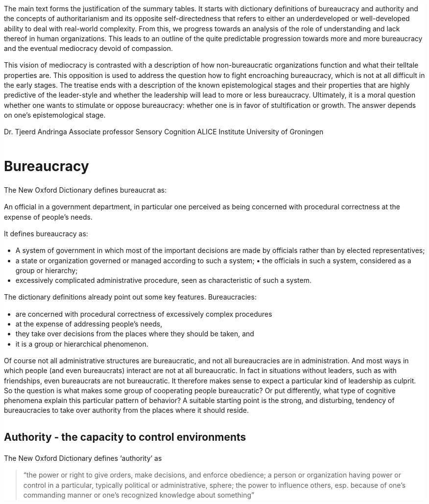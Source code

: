 The main text forms the justification of the summary tables. It starts with dictionary definitions of bureaucracy and authority and the concepts of authoritarianism and its opposite self-directedness that refers to either an underdeveloped or well-developed ability to deal with real-world complexity. From this, we progress towards an analysis of the role of understanding and lack thereof in human organizations. This leads to an outline of the quite predictable progression towards more and more bureaucracy and the eventual mediocracy devoid of compassion.

This vision of mediocracy is contrasted with a description of how non-bureaucratic organizations function and what their telltale properties are. This opposition is used to address the question how to fight encroaching bureaucracy, which is not at all difficult in the early stages. The treatise ends with a description of the known epistemological stages and their properties that are highly predictive of the leader-style and whether the leadership will lead to more or less bureaucracy. Ultimately, it is a moral question whether one wants to stimulate or oppose bureaucracy: whether one is in favor of stultification or growth. The answer depends on one’s epistemological stage.

Dr. Tjeerd Andringa Associate professor Sensory Cognition ALICE Institute University of Groningen

# Bureaucracy

The New Oxford Dictionary defines bureaucrat as:

An official in a government department, in particular one perceived as being concerned with procedural correctness at the expense of people’s needs.

It defines bureaucracy as:

* A system of government in which most of the important decisions are made by officials rather than by elected representatives;
* a state or organization governed or managed according to such a system; • the officials in such a system, considered as a group or hierarchy;
* excessively complicated administrative procedure, seen as characteristic of such a system.

The dictionary definitions already point out some key features. Bureaucracies:

* are concerned with procedural correctness of excessively complex procedures
* at the expense of addressing people’s needs,
* they take over decisions from the places where they should be taken, and
* it is a group or hierarchical phenomenon.

Of course not all administrative structures are bureaucratic, and not all bureaucracies are in administration. And most ways in which people (and even bureaucrats) interact are not at all bureaucratic. In fact in situations without leaders, such as with friendships, even bureaucrats are not bureaucratic. It therefore makes sense to expect a particular kind of leadership as culprit. So the question is what makes some group of cooperating people bureaucratic? Or put differently, what type of cognitive phenomena explain this particular pattern of behavior? A suitable starting point is the strong, and disturbing, tendency of bureaucracies to take over authority from the places where it should reside.

## Authority - the capacity to control environments

The New Oxford Dictionary defines ‘authority’ as

> “the power or right to give orders, make decisions, and enforce obedience; a person or organization having power or control in a particular, typically political or administrative, sphere; the power to influence others, esp. because of one’s commanding manner or one’s recognized knowledge about something”
